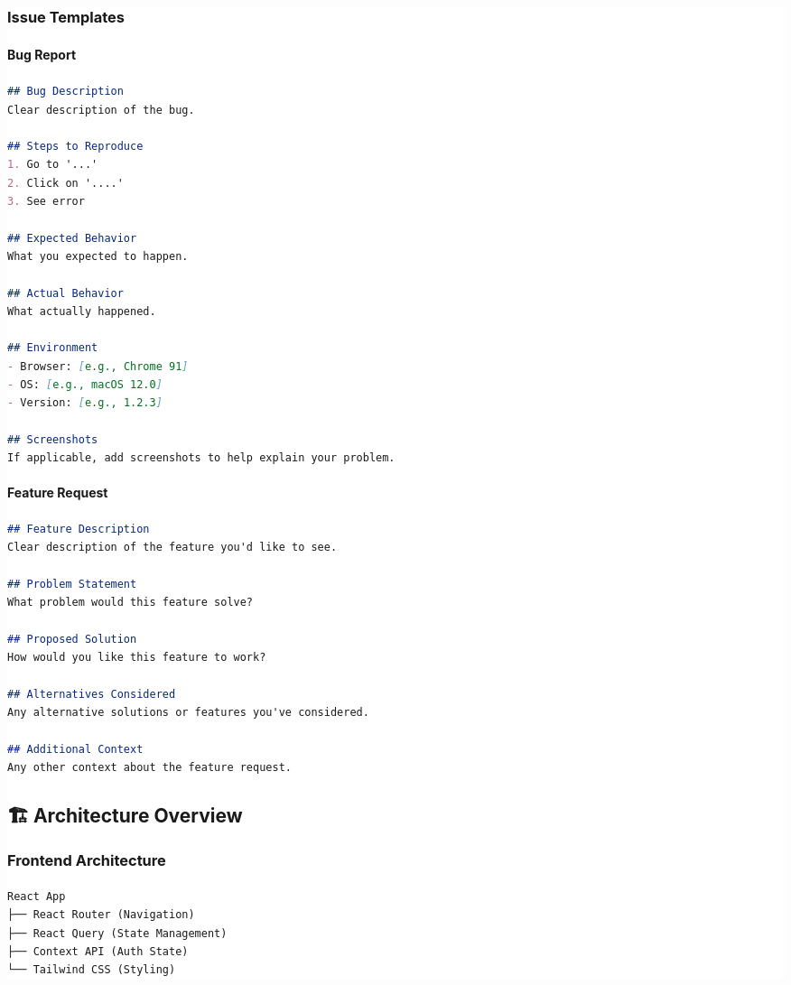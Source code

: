 ### Issue Templates

#### Bug Report
```markdown
## Bug Description
Clear description of the bug.

## Steps to Reproduce
1. Go to '...'
2. Click on '....'
3. See error

## Expected Behavior
What you expected to happen.

## Actual Behavior
What actually happened.

## Environment
- Browser: [e.g., Chrome 91]
- OS: [e.g., macOS 12.0]
- Version: [e.g., 1.2.3]

## Screenshots
If applicable, add screenshots to help explain your problem.
```

#### Feature Request
```markdown
## Feature Description
Clear description of the feature you'd like to see.

## Problem Statement
What problem would this feature solve?

## Proposed Solution
How would you like this feature to work?

## Alternatives Considered
Any alternative solutions or features you've considered.

## Additional Context
Any other context about the feature request.
```

## 🏗️ Architecture Overview

### Frontend Architecture

```
React App
├── React Router (Navigation)
├── React Query (State Management)
├── Context API (Auth State)
└── Tailwind CSS (Styling)
```
